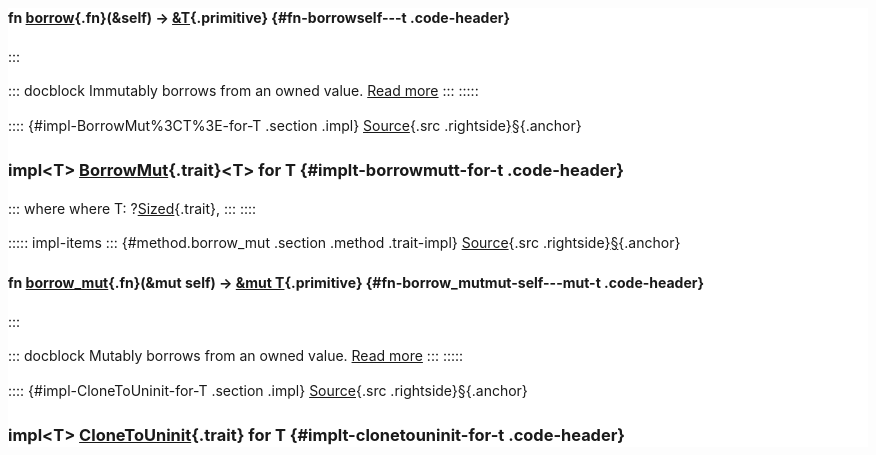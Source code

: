 #### fn [borrow](https://doc.rust-lang.org/1.86.0/core/borrow/trait.Borrow.html#tymethod.borrow){.fn}(&self) -\> [&T](https://doc.rust-lang.org/1.86.0/std/primitive.reference.html){.primitive} {#fn-borrowself---t .code-header}
:::

::: docblock
Immutably borrows from an owned value. [Read
more](https://doc.rust-lang.org/1.86.0/core/borrow/trait.Borrow.html#tymethod.borrow)
:::
:::::

:::: {#impl-BorrowMut%3CT%3E-for-T .section .impl}
[Source](https://doc.rust-lang.org/1.86.0/src/core/borrow.rs.html#217){.src
.rightside}[§](#impl-BorrowMut%3CT%3E-for-T){.anchor}

### impl\<T\> [BorrowMut](https://doc.rust-lang.org/1.86.0/core/borrow/trait.BorrowMut.html "trait core::borrow::BorrowMut"){.trait}\<T\> for T {#implt-borrowmutt-for-t .code-header}

::: where
where T:
?[Sized](https://doc.rust-lang.org/1.86.0/core/marker/trait.Sized.html "trait core::marker::Sized"){.trait},
:::
::::

::::: impl-items
::: {#method.borrow_mut .section .method .trait-impl}
[Source](https://doc.rust-lang.org/1.86.0/src/core/borrow.rs.html#218){.src
.rightside}[§](#method.borrow_mut){.anchor}

#### fn [borrow_mut](https://doc.rust-lang.org/1.86.0/core/borrow/trait.BorrowMut.html#tymethod.borrow_mut){.fn}(&mut self) -\> [&mut T](https://doc.rust-lang.org/1.86.0/std/primitive.reference.html){.primitive} {#fn-borrow_mutmut-self---mut-t .code-header}
:::

::: docblock
Mutably borrows from an owned value. [Read
more](https://doc.rust-lang.org/1.86.0/core/borrow/trait.BorrowMut.html#tymethod.borrow_mut)
:::
:::::

:::: {#impl-CloneToUninit-for-T .section .impl}
[Source](https://doc.rust-lang.org/1.86.0/src/core/clone.rs.html#273){.src
.rightside}[§](#impl-CloneToUninit-for-T){.anchor}

### impl\<T\> [CloneToUninit](https://doc.rust-lang.org/1.86.0/core/clone/trait.CloneToUninit.html "trait core::clone::CloneToUninit"){.trait} for T {#implt-clonetouninit-for-t .code-header}
